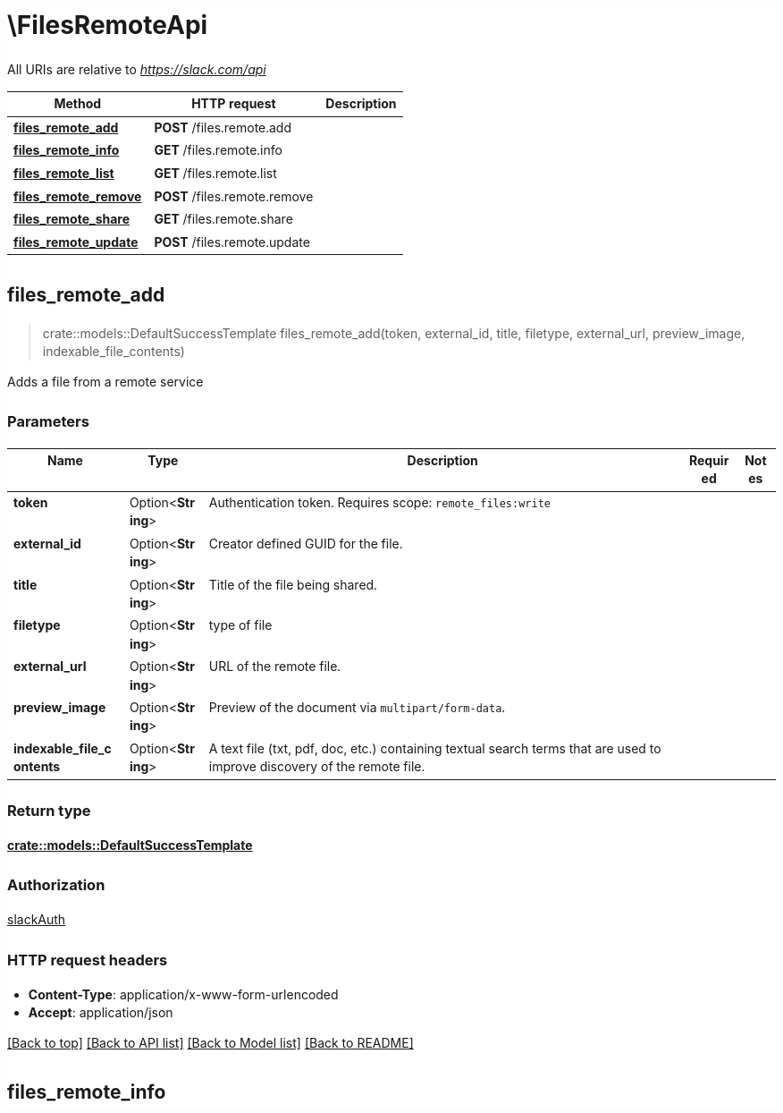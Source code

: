 # \FilesRemoteApi

All URIs are relative to *https://slack.com/api*

Method | HTTP request | Description
------------- | ------------- | -------------
[**files_remote_add**](FilesRemoteApi.md#files_remote_add) | **POST** /files.remote.add | 
[**files_remote_info**](FilesRemoteApi.md#files_remote_info) | **GET** /files.remote.info | 
[**files_remote_list**](FilesRemoteApi.md#files_remote_list) | **GET** /files.remote.list | 
[**files_remote_remove**](FilesRemoteApi.md#files_remote_remove) | **POST** /files.remote.remove | 
[**files_remote_share**](FilesRemoteApi.md#files_remote_share) | **GET** /files.remote.share | 
[**files_remote_update**](FilesRemoteApi.md#files_remote_update) | **POST** /files.remote.update | 



## files_remote_add

> crate::models::DefaultSuccessTemplate files_remote_add(token, external_id, title, filetype, external_url, preview_image, indexable_file_contents)


Adds a file from a remote service

### Parameters


Name | Type | Description  | Required | Notes
------------- | ------------- | ------------- | ------------- | -------------
**token** | Option<**String**> | Authentication token. Requires scope: `remote_files:write` |  |
**external_id** | Option<**String**> | Creator defined GUID for the file. |  |
**title** | Option<**String**> | Title of the file being shared. |  |
**filetype** | Option<**String**> | type of file |  |
**external_url** | Option<**String**> | URL of the remote file. |  |
**preview_image** | Option<**String**> | Preview of the document via `multipart/form-data`. |  |
**indexable_file_contents** | Option<**String**> | A text file (txt, pdf, doc, etc.) containing textual search terms that are used to improve discovery of the remote file. |  |

### Return type

[**crate::models::DefaultSuccessTemplate**](Default_success_template.md)

### Authorization

[slackAuth](../README.md#slackAuth)

### HTTP request headers

- **Content-Type**: application/x-www-form-urlencoded
- **Accept**: application/json

[[Back to top]](#) [[Back to API list]](../README.md#documentation-for-api-endpoints) [[Back to Model list]](../README.md#documentation-for-models) [[Back to README]](../README.md)


## files_remote_info
